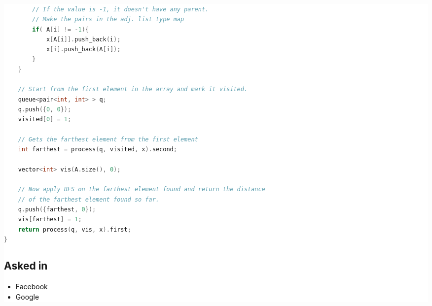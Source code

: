 ```cpp
        // If the value is -1, it doesn't have any parent.
        // Make the pairs in the adj. list type map
        if( A[i] != -1){
            x[A[i]].push_back(i);
            x[i].push_back(A[i]);
        }
    }
    
    // Start from the first element in the array and mark it visited.
    queue<pair<int, int> > q;
    q.push({0, 0});
    visited[0] = 1;

    // Gets the farthest element from the first element
    int farthest = process(q, visited, x).second;

    vector<int> vis(A.size(), 0);
    
    // Now apply BFS on the farthest element found and return the distance
    // of the farthest element found so far.
    q.push({farthest, 0});
    vis[farthest] = 1;
    return process(q, vis, x).first;
}

```

## Asked in

* Facebook
* Google
